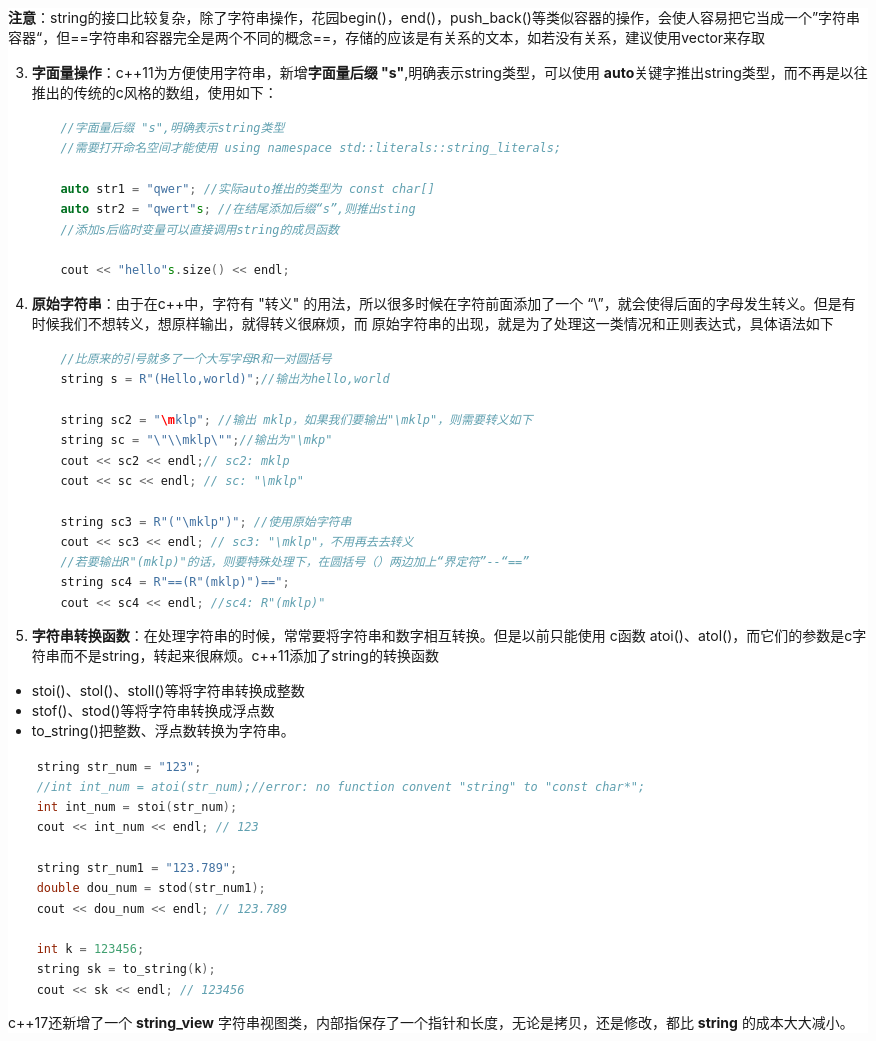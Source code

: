    **注意**：string的接口比较复杂，除了字符串操作，花园begin()，end()，push_back()等类似容器的操作，会使人容易把它当成一个”字符串容器“，但==字符串和容器完全是两个不同的概念==，存储的应该是有关系的文本，如若没有关系，建议使用vector<char>来存取

3. **字面量操作**：c++11为方便使用字符串，新增**字面量后缀 "s"**,明确表示string类型，可以使用 **auto**关键字推出string类型，而不再是以往推出的传统的c风格的数组，使用如下：

   ```c++
       //字面量后缀 "s",明确表示string类型
       //需要打开命名空间才能使用 using namespace std::literals::string_literals;
       
       auto str1 = "qwer"; //实际auto推出的类型为 const char[]
       auto str2 = "qwert"s; //在结尾添加后缀“s”,则推出sting
       //添加s后临时变量可以直接调用string的成员函数
   
       cout << "hello"s.size() << endl; 
   ```

4. **原始字符串**：由于在c++中，字符有 "转义" 的用法，所以很多时候在字符前面添加了一个 “\”，就会使得后面的字母发生转义。但是有时候我们不想转义，想原样输出，就得转义很麻烦，而 原始字符串的出现，就是为了处理这一类情况和正则表达式，具体语法如下

   ```c++
       //比原来的引号就多了一个大写字母R和一对圆括号
       string s = R"(Hello,world)";//输出为hello,world
   
       string sc2 = "\mklp"; //输出 mklp，如果我们要输出"\mklp"，则需要转义如下
       string sc = "\"\\mklp\"";//输出为"\mkp"
       cout << sc2 << endl;// sc2: mklp
       cout << sc << endl; // sc: "\mklp"
   
       string sc3 = R"("\mklp")"; //使用原始字符串
       cout << sc3 << endl; // sc3: "\mklp"，不用再去去转义
       //若要输出R"(mklp)"的话，则要特殊处理下，在圆括号（）两边加上“界定符”--“==”
       string sc4 = R"==(R"(mklp)")==";
       cout << sc4 << endl; //sc4: R"(mklp)"
   ```

5.  **字符串转换函数**：在处理字符串的时候，常常要将字符串和数字相互转换。但是以前只能使用 c函数 atoi()、atol()，而它们的参数是c字符串而不是string，转起来很麻烦。c++11添加了string的转换函数

   - stoi()、stol()、stoll()等将字符串转换成整数
   - stof()、stod()等将字符串转换成浮点数
   - to_string()把整数、浮点数转换为字符串。

   ```c++
       string str_num = "123";
       //int int_num = atoi(str_num);//error: no function convent "string" to "const char*";
       int int_num = stoi(str_num);
       cout << int_num << endl; // 123
   
       string str_num1 = "123.789";
       double dou_num = stod(str_num1);
       cout << dou_num << endl; // 123.789
   
       int k = 123456;
       string sk = to_string(k);
       cout << sk << endl; // 123456
   ```

   c++17还新增了一个 **string_view** 字符串视图类，内部指保存了一个指针和长度，无论是拷贝，还是修改，都比 **string** 的成本大大减小。
